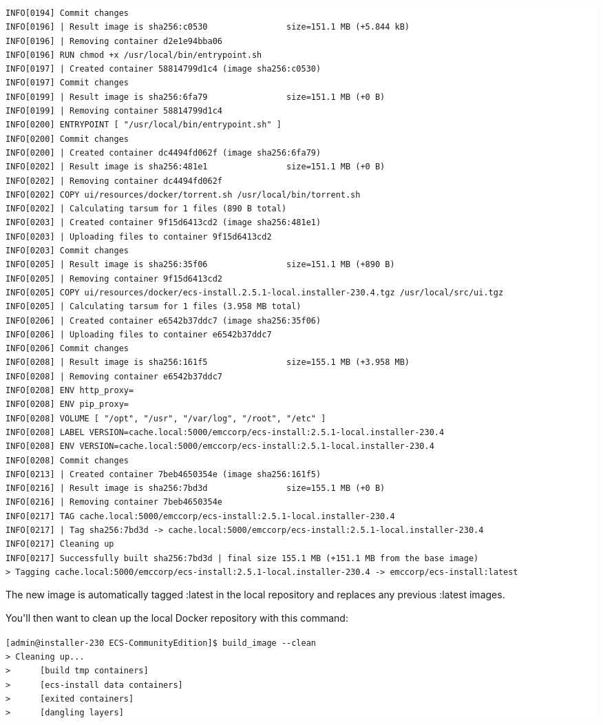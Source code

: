 ```
INFO[0194] Commit changes
INFO[0196] | Result image is sha256:c0530                size=151.1 MB (+5.844 kB)
INFO[0196] | Removing container d2e1e94bba06
INFO[0196] RUN chmod +x /usr/local/bin/entrypoint.sh
INFO[0197] | Created container 58814799d1c4 (image sha256:c0530)
INFO[0197] Commit changes
INFO[0199] | Result image is sha256:6fa79                size=151.1 MB (+0 B)
INFO[0199] | Removing container 58814799d1c4
INFO[0200] ENTRYPOINT [ "/usr/local/bin/entrypoint.sh" ]
INFO[0200] Commit changes
INFO[0200] | Created container dc4494fd062f (image sha256:6fa79)
INFO[0202] | Result image is sha256:481e1                size=151.1 MB (+0 B)
INFO[0202] | Removing container dc4494fd062f
INFO[0202] COPY ui/resources/docker/torrent.sh /usr/local/bin/torrent.sh
INFO[0202] | Calculating tarsum for 1 files (890 B total)
INFO[0203] | Created container 9f15d6413cd2 (image sha256:481e1)
INFO[0203] | Uploading files to container 9f15d6413cd2
INFO[0203] Commit changes
INFO[0205] | Result image is sha256:35f06                size=151.1 MB (+890 B)
INFO[0205] | Removing container 9f15d6413cd2
INFO[0205] COPY ui/resources/docker/ecs-install.2.5.1-local.installer-230.4.tgz /usr/local/src/ui.tgz
INFO[0205] | Calculating tarsum for 1 files (3.958 MB total)
INFO[0206] | Created container e6542b37ddc7 (image sha256:35f06)
INFO[0206] | Uploading files to container e6542b37ddc7
INFO[0206] Commit changes
INFO[0208] | Result image is sha256:161f5                size=155.1 MB (+3.958 MB)
INFO[0208] | Removing container e6542b37ddc7
INFO[0208] ENV http_proxy=
INFO[0208] ENV pip_proxy=
INFO[0208] VOLUME [ "/opt", "/usr", "/var/log", "/root", "/etc" ]
INFO[0208] LABEL VERSION=cache.local:5000/emccorp/ecs-install:2.5.1-local.installer-230.4
INFO[0208] ENV VERSION=cache.local:5000/emccorp/ecs-install:2.5.1-local.installer-230.4
INFO[0208] Commit changes
INFO[0213] | Created container 7beb4650354e (image sha256:161f5)
INFO[0216] | Result image is sha256:7bd3d                size=155.1 MB (+0 B)
INFO[0216] | Removing container 7beb4650354e
INFO[0217] TAG cache.local:5000/emccorp/ecs-install:2.5.1-local.installer-230.4
INFO[0217] | Tag sha256:7bd3d -> cache.local:5000/emccorp/ecs-install:2.5.1-local.installer-230.4
INFO[0217] Cleaning up
INFO[0217] Successfully built sha256:7bd3d | final size 155.1 MB (+151.1 MB from the base image)
> Tagging cache.local:5000/emccorp/ecs-install:2.5.1-local.installer-230.4 -> emccorp/ecs-install:latest
```

The new image is automatically tagged :latest in the local repository and replaces any previous :latest images.

You'll then want to clean up the local Docker repository with this command:

```
[admin@installer-230 ECS-CommunityEdition]$ build_image --clean
> Cleaning up...
>      [build tmp containers]
>      [ecs-install data containers]
>      [exited containers]
>      [dangling layers]
```
